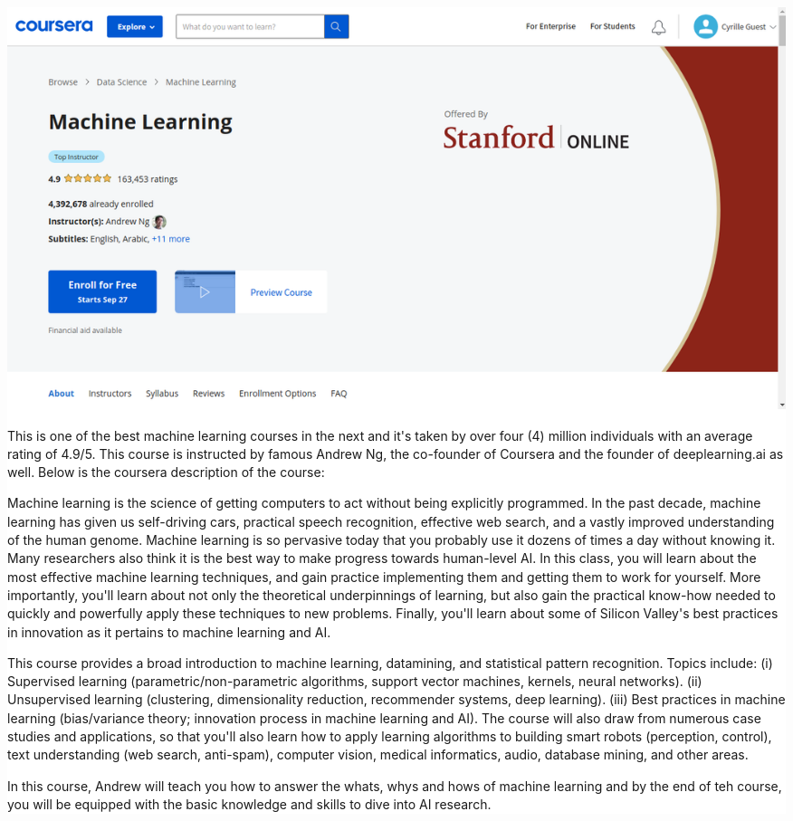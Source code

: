 ![image tooltip here](/images/machine_learning.png)

This is one of the best machine learning courses in the next and it's taken by over four (4) million individuals with an average rating of 4.9/5. This course is instructed by famous Andrew Ng, the co-founder of Coursera and the founder of deeplearning.ai as well. Below is the coursera description of the course:

Machine learning is the science of getting computers to act without being explicitly programmed. In the past decade, machine learning has given us self-driving cars, practical speech recognition, effective web search, and a vastly improved understanding of the human genome. Machine learning is so pervasive today that you probably use it dozens of times a day without knowing it. Many researchers also think it is the best way to make progress towards human-level AI. In this class, you will learn about the most effective machine learning techniques, and gain practice implementing them and getting them to work for yourself. More importantly, you'll learn about not only the theoretical underpinnings of learning, but also gain the practical know-how needed to quickly and powerfully apply these techniques to new problems. Finally, you'll learn about some of Silicon Valley's best practices in innovation as it pertains to machine learning and AI.

This course provides a broad introduction to machine learning, datamining, and statistical pattern recognition. Topics include: (i) Supervised learning (parametric/non-parametric algorithms, support vector machines, kernels, neural networks). (ii) Unsupervised learning (clustering, dimensionality reduction, recommender systems, deep learning). (iii) Best practices in machine learning (bias/variance theory; innovation process in machine learning and AI). The course will also draw from numerous case studies and applications, so that you'll also learn how to apply learning algorithms to building smart robots (perception, control), text understanding (web search, anti-spam), computer vision, medical informatics, audio, database mining, and other areas.

In this course, Andrew will teach you how to answer the whats, whys and hows of machine learning and by the end of teh course, you will be equipped with the basic knowledge and skills to dive into AI research. 
